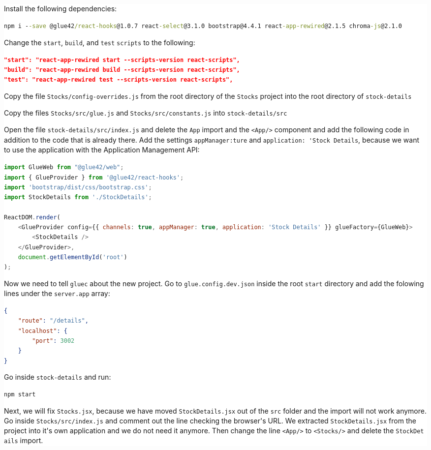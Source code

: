 Install the following dependencies:

```cmd
npm i --save @glue42/react-hooks@1.0.7 react-select@3.1.0 bootstrap@4.4.1 react-app-rewired@2.1.5 chroma-js@2.1.0
```

Change the `start`, `build`, and `test` `scripts` to the following:

```json
"start": "react-app-rewired start --scripts-version react-scripts",
"build": "react-app-rewired build --scripts-version react-scripts",
"test": "react-app-rewired test --scripts-version react-scripts",
```

Copy the file `Stocks/config-overrides.js` from the root directory of the `Stocks` project into the root directory of `stock-details`

Copy the files `Stocks/src/glue.js` and `Stocks/src/constants.js` into `stock-details/src`

Open the file `stock-details/src/index.js` and delete the `App` import and the `<App/>` component and add the following code in addition to the code that is already there. Add the settings `appManager:ture` and `application: 'Stock Details`, because we want to use the application with the Application Management API:

```javascript
import GlueWeb from "@glue42/web";
import { GlueProvider } from '@glue42/react-hooks';
import 'bootstrap/dist/css/bootstrap.css';
import StockDetails from './StockDetails';

ReactDOM.render(
    <GlueProvider config={{ channels: true, appManager: true, application: 'Stock Details' }} glueFactory={GlueWeb}>
        <StockDetails />
    </GlueProvider>,
    document.getElementById('root')
);
```

Now we need to tell `gluec` about the new project. Go to `glue.config.dev.json` inside the root `start` directory and add the folowing lines under the `server.app` array:

```json
{
    "route": "/details",
    "localhost": {
        "port": 3002
    }
}
```
Go inside `stock-details` and run:

```cmd 
npm start
```

Next, we will fix `Stocks.jsx`, because we have moved `StockDetails.jsx` out of the `src` folder and the import will not work anymore. Go inside `Stocks/src/index.js` and comment out the line checking the browser's URL. We extracted `StockDetails.jsx` from the project into it's own application and we do not need it anymore. Then change the line `<App/>` to `<Stocks/>` and delete the `StockDetails` import.
